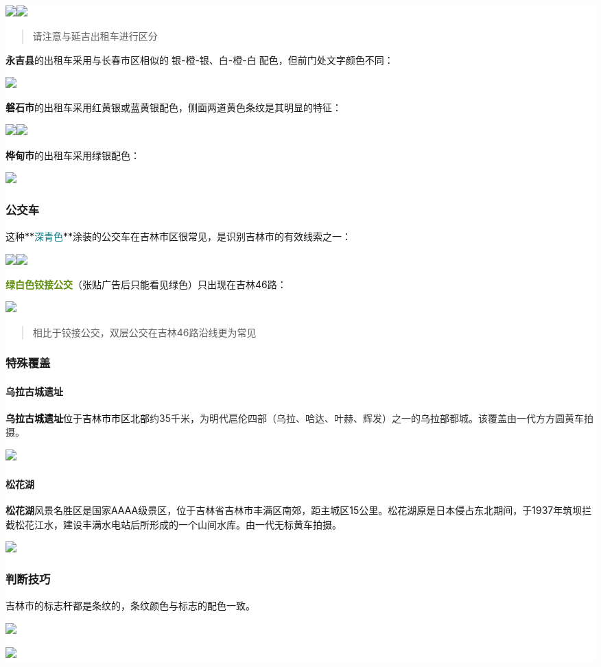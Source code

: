 ![](https://cdn.nlark.com/yuque/0/2024/png/45863450/1719890538774-8a3949dd-78c5-45c5-a4c0-faa62a1e3e3a.png)![](https://cdn.nlark.com/yuque/0/2024/png/45863450/1719890475448-21cbb411-3d27-4cdf-8619-96e53bde4944.png)

> 请注意与延吉出租车进行区分
>

**永吉县**的出租车采用与长春市区相似的 银-橙-银、白-橙-白 配色，但前门处文字颜色不同：

![](https://cdn.nlark.com/yuque/0/2024/png/45863450/1719890738940-c5537c46-8030-489b-b142-8ac512bf28d9.png)

**磐石市**的出租车采用红黄银或蓝黄银配色，侧面两道黄色条纹是其明显的特征：

![](https://cdn.nlark.com/yuque/0/2024/png/45863450/1719890959444-ec835df9-f096-48c8-96d9-ac0799e452cc.png)![](https://cdn.nlark.com/yuque/0/2024/png/45863450/1719891005442-6a7f90ef-c9c1-4eaa-9d28-fef9071fc595.png)

**桦甸市**的出租车采用绿银配色：

![](https://cdn.nlark.com/yuque/0/2024/png/45863450/1719891194325-af434575-c195-438d-962b-a81f8880dea0.png)

### 公交车
这种**<font style="color:#07787E;">深青色</font>**涂装的公交车在吉林市区很常见，是识别吉林市的有效线索之一：

![](https://cdn.nlark.com/yuque/0/2024/png/45863450/1719891982146-f92788a0-9651-485d-bbb7-a8ea47faa3c8.png)![](https://cdn.nlark.com/yuque/0/2024/png/45863450/1719891734313-fdfd8578-a124-4613-b496-8eeb7a3a7dd2.png)

**<font style="color:#5C8D07;">绿白色铰接公交</font>**（张贴广告后只能看见绿色）只出现在吉林46路：

![](https://cdn.nlark.com/yuque/0/2024/png/45863450/1719892594788-82e5397b-114a-4084-88a3-1dbf5e9a6589.png)

> 相比于铰接公交，双层公交在吉林46路沿线更为常见
>

### 特殊覆盖
#### 乌拉古城遗址
**<font style="color:rgb(6, 6, 7);">乌拉古城遗址</font>**<font style="color:rgb(6, 6, 7);">位于吉林市市区北部</font><font style="color:rgb(51, 51, 51);">约35千米</font><font style="color:rgb(6, 6, 7);">，</font><font style="color:rgb(51, 51, 51);">为明代扈伦四部（乌拉、哈达、叶赫、辉发）之一的</font>乌拉部<font style="color:rgb(51, 51, 51);">都城。该覆盖由一代方方圆黄车拍摄。</font>

![](https://cdn.nlark.com/yuque/0/2024/png/42735574/1720081638847-a8e801da-5789-424c-a0c3-c2acfe416eba.png)

#### 松花湖
**松花湖**风景名胜区是国家AAAA级景区，位于吉林省吉林市丰满区南郊，距主城区15公里。松花湖原是日本侵占东北期间，于1937年筑坝拦截松花江水，建设丰满水电站后所形成的一个山间水库。由一代无标黄车拍摄。

![](https://cdn.nlark.com/yuque/0/2024/png/42735574/1720082081538-a4737e85-82d4-4e89-afe2-9a1f3b0981cf.png)

### 判断技巧
吉林市的标志杆都是条纹的，条纹颜色与标志的配色一致。

![](https://cdn.nlark.com/yuque/0/2024/png/42735574/1719541689883-d7bcc242-5edf-4b48-a273-e84280b712f5.png)<font style="color:rgb(96, 98, 102);">  
</font>

![](https://cdn.nlark.com/yuque/0/2024/png/42735574/1719541689330-8eb13d8e-121d-48e8-ae80-841bab079d84.png)<font style="color:rgb(96, 98, 102);">  
</font>
